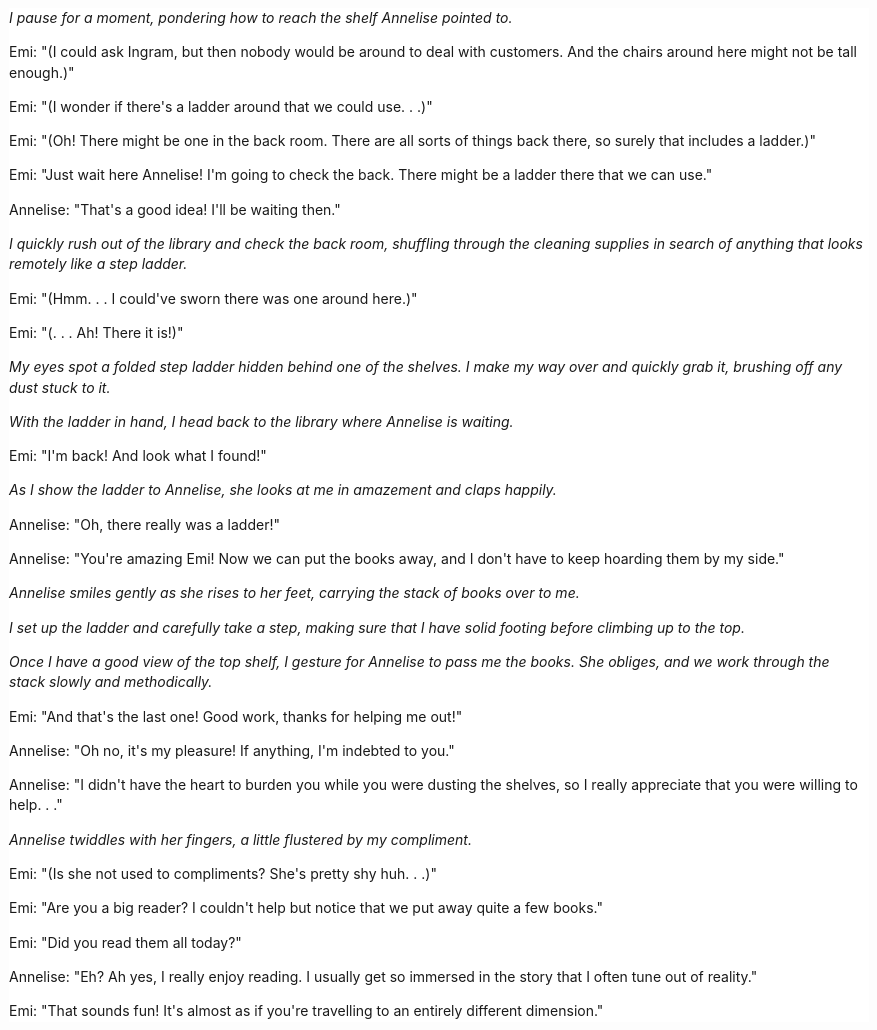 *I pause for a moment, pondering how to reach the shelf Annelise pointed to.*

Emi: "(I could ask Ingram, but then nobody would be around to deal with customers. And the chairs around here might not be tall enough.)"

Emi: "(I wonder if there's a ladder around that we could use. . .)"

Emi: "(Oh! There might be one in the back room. There are all sorts of things back there, so surely that includes a ladder.)"

Emi: "Just wait here Annelise! I'm going to check the back. There might be a ladder there that we can use."

Annelise: "That's a good idea! I'll be waiting then."

*I quickly rush out of the library and check the back room, shuffling through the cleaning supplies in search of anything that looks remotely like a step ladder.*

Emi: "(Hmm. . . I could've sworn there was one around here.)"

Emi: "(. . . Ah! There it is!)"

*My eyes spot a folded step ladder hidden behind one of the shelves. I make my way over and quickly grab it, brushing off any dust stuck to it.*

*With the ladder in hand, I head back to the library where Annelise is waiting.*

Emi: "I'm back! And look what I found!"

*As I show the ladder to Annelise, she looks at me in amazement and claps happily.*

Annelise: "Oh, there really was a ladder!"

Annelise: "You're amazing Emi! Now we can put the books away, and I don't have to keep hoarding them by my side."

*Annelise smiles gently as she rises to her feet, carrying the stack of books over to me.*

*I set up the ladder and carefully take a step, making sure that I have solid footing before climbing up to the top.*

*Once I have a good view of the top shelf, I gesture for Annelise to pass me the books. She obliges, and we work through the stack slowly and methodically.*

Emi: "And that's the last one! Good work, thanks for helping me out!"

Annelise: "Oh no, it's my pleasure! If anything, I'm indebted to you."

Annelise: "I didn't have the heart to burden you while you were dusting the shelves, so I really appreciate that you were willing to help. . ."

*Annelise twiddles with her fingers, a little flustered by my compliment.*

Emi: "(Is she not used to compliments? She's pretty shy huh. . .)"

Emi: "Are you a big reader? I couldn't help but notice that we put away quite a few books."

Emi: "Did you read them all today?"

Annelise: "Eh? Ah yes, I really enjoy reading. I usually get so immersed in the story that I often tune out of reality."

Emi: "That sounds fun! It's almost as if you're travelling to an entirely different dimension."
